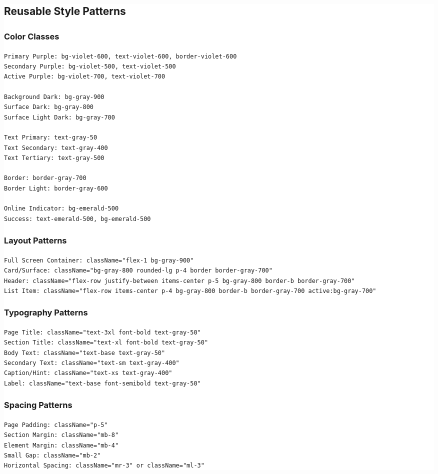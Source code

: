 ## Reusable Style Patterns

### Color Classes
```
Primary Purple: bg-violet-600, text-violet-600, border-violet-600
Secondary Purple: bg-violet-500, text-violet-500
Active Purple: bg-violet-700, text-violet-700

Background Dark: bg-gray-900
Surface Dark: bg-gray-800
Surface Light Dark: bg-gray-700

Text Primary: text-gray-50
Text Secondary: text-gray-400
Text Tertiary: text-gray-500

Border: border-gray-700
Border Light: border-gray-600

Online Indicator: bg-emerald-500
Success: text-emerald-500, bg-emerald-500
```

### Layout Patterns
```
Full Screen Container: className="flex-1 bg-gray-900"
Card/Surface: className="bg-gray-800 rounded-lg p-4 border border-gray-700"
Header: className="flex-row justify-between items-center p-5 bg-gray-800 border-b border-gray-700"
List Item: className="flex-row items-center p-4 bg-gray-800 border-b border-gray-700 active:bg-gray-700"
```

### Typography Patterns
```
Page Title: className="text-3xl font-bold text-gray-50"
Section Title: className="text-xl font-bold text-gray-50"
Body Text: className="text-base text-gray-50"
Secondary Text: className="text-sm text-gray-400"
Caption/Hint: className="text-xs text-gray-400"
Label: className="text-base font-semibold text-gray-50"
```

### Spacing Patterns
```
Page Padding: className="p-5"
Section Margin: className="mb-8"
Element Margin: className="mb-4"
Small Gap: className="mb-2"
Horizontal Spacing: className="mr-3" or className="ml-3"
```
